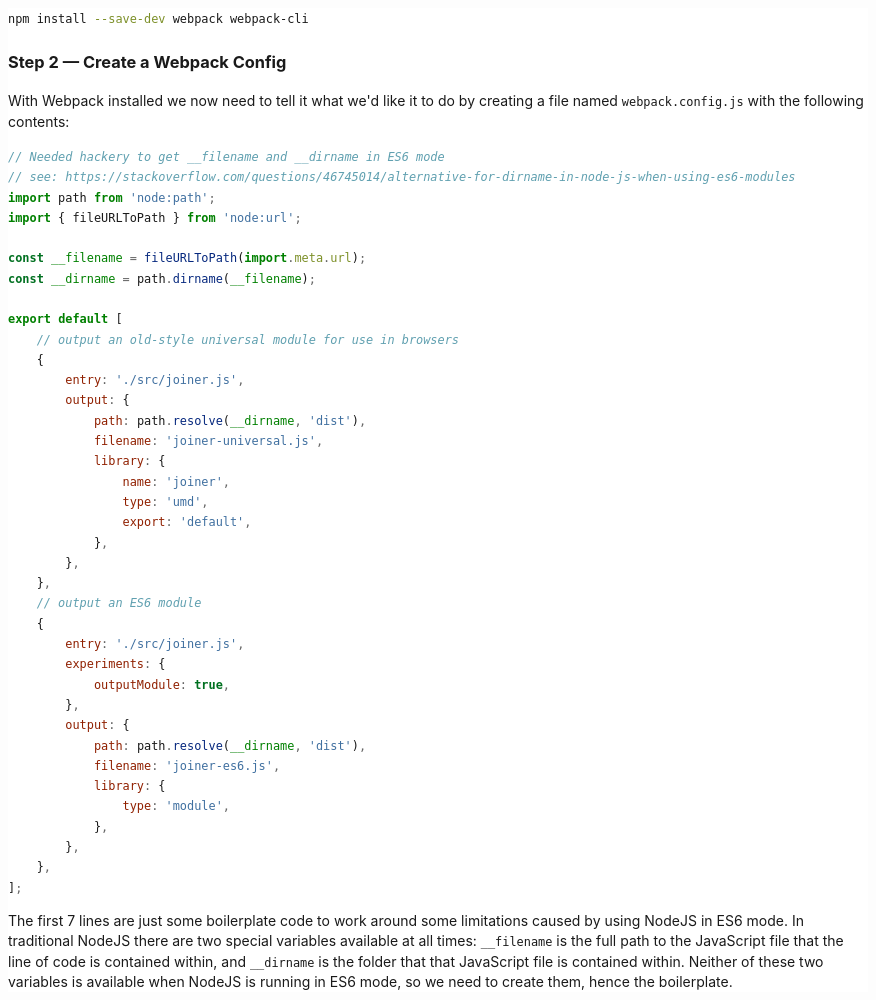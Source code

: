 ```sh
npm install --save-dev webpack webpack-cli
```

### Step 2 — Create a Webpack Config

With Webpack installed we now need to tell it what we'd like it to do by creating a file named `webpack.config.js` with the following contents:

```js
// Needed hackery to get __filename and __dirname in ES6 mode
// see: https://stackoverflow.com/questions/46745014/alternative-for-dirname-in-node-js-when-using-es6-modules
import path from 'node:path';
import { fileURLToPath } from 'node:url';

const __filename = fileURLToPath(import.meta.url);
const __dirname = path.dirname(__filename);

export default [
    // output an old-style universal module for use in browsers
    {
        entry: './src/joiner.js',
        output: {
            path: path.resolve(__dirname, 'dist'),
            filename: 'joiner-universal.js',
            library: {
                name: 'joiner',
                type: 'umd',
                export: 'default',
            },
        },
    },
    // output an ES6 module
    {
        entry: './src/joiner.js',
        experiments: {
            outputModule: true,
        },
        output: {
            path: path.resolve(__dirname, 'dist'),
            filename: 'joiner-es6.js',
            library: {
                type: 'module',
            },
        },
    },
];
```


The first 7 lines are just some boilerplate code to work around some limitations caused by using NodeJS in ES6 mode. In traditional NodeJS there are two special variables available at all times: `__filename` is the full path to the JavaScript file that the line of code is contained within, and `__dirname` is the folder that that JavaScript file is contained within. Neither of these two variables is available when NodeJS is running in ES6 mode, so we need to create them, hence the boilerplate.
